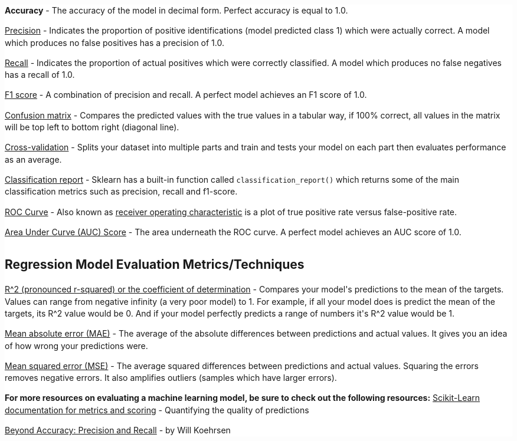 **Accuracy** - The accuracy of the model in decimal form. Perfect accuracy is equal to 1.0.

[Precision](https://scikit-learn.org/stable/modules/generated/sklearn.metrics.precision_score.html#sklearn.metrics.precision_score) - Indicates the proportion of positive identifications (model predicted class 1) which were actually correct. A model which produces no false positives has a precision of 1.0.

[Recall](https://scikit-learn.org/stable/modules/generated/sklearn.metrics.recall_score.html#sklearn.metrics.recall_score) - Indicates the proportion of actual positives which were correctly classified. A model which produces no false negatives has a recall of 1.0.

[F1 score](https://scikit-learn.org/stable/modules/generated/sklearn.metrics.f1_score.html#sklearn.metrics.f1_score) - A combination of precision and recall. A perfect model achieves an F1 score of 1.0.

[Confusion matrix](https://www.dataschool.io/simple-guide-to-confusion-matrix-terminology/) - Compares the predicted values with the true values in a tabular way, if 100% correct, all values in the matrix will be top left to bottom right (diagonal line).

[Cross-validation](https://scikit-learn.org/stable/modules/cross_validation.html) - Splits your dataset into multiple parts and train and tests your model on each part then evaluates performance as an average.

[Classification report](https://scikit-learn.org/stable/modules/generated/sklearn.metrics.classification_report.html) - Sklearn has a built-in function called ``classification_report()`` which returns some of the main classification metrics such as precision, recall and f1-score.

[ROC Curve](https://scikit-learn.org/stable/modules/generated/sklearn.metrics.roc_score.html) - Also known as [receiver operating characteristic](https://en.wikipedia.org/wiki/Receiver_operating_characteristic) is a plot of true positive rate versus false-positive rate.

[Area Under Curve (AUC) Score](https://scikit-learn.org/stable/modules/generated/sklearn.metrics.roc_auc_score.html) - The area underneath the ROC curve. A perfect model achieves an AUC score of 1.0.

## Regression Model Evaluation Metrics/Techniques
[R^2 (pronounced r-squared) or the coefficient of determination](https://scikit-learn.org/stable/modules/generated/sklearn.metrics.r2_score.html) - Compares your model's predictions to the mean of the targets. Values can range from negative infinity (a very poor model) to 1. For example, if all your model does is predict the mean of the targets, its R^2 value would be 0. And if your model perfectly predicts a range of numbers it's R^2 value would be 1.

[Mean absolute error (MAE)](https://scikit-learn.org/stable/modules/generated/sklearn.metrics.mean_absolute_error.html) - The average of the absolute differences between predictions and actual values. It gives you an idea of how wrong your predictions were.

[Mean squared error (MSE)](https://scikit-learn.org/stable/modules/generated/sklearn.metrics.mean_squared_error.html) - The average squared differences between predictions and actual values. Squaring the errors removes negative errors. It also amplifies outliers (samples which have larger errors).

**For more resources on evaluating a machine learning model, be sure to check out the following resources:**
[Scikit-Learn documentation for metrics and scoring](https://scikit-learn.org/stable/modules/model_evaluation.html) - Quantifying the quality of predictions

[Beyond Accuracy: Precision and Recall](https://towardsdatascience.com/beyond-accuracy-precision-and-recall-3da06bea9f6c) - by Will Koehrsen
